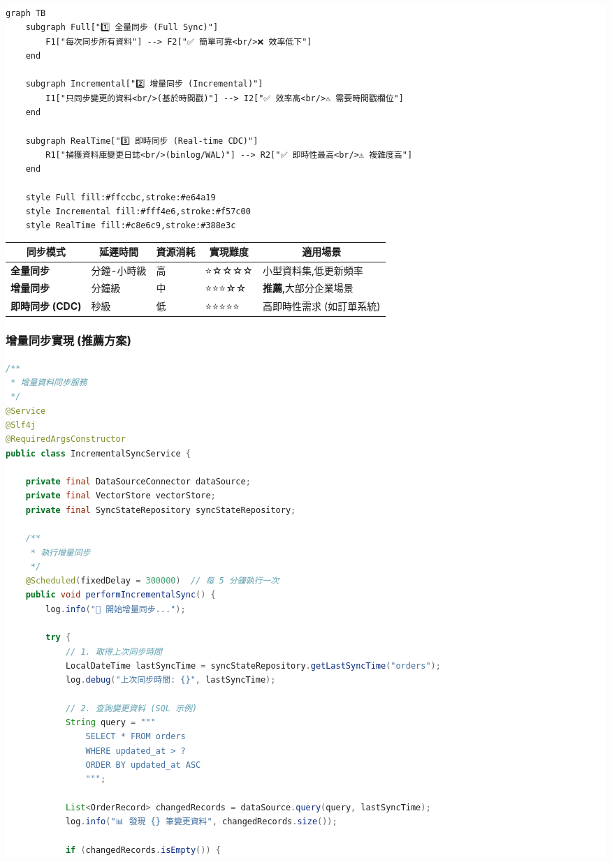 ```mermaid
graph TB
    subgraph Full["1️⃣ 全量同步 (Full Sync)"]
        F1["每次同步所有資料"] --> F2["✅ 簡單可靠<br/>❌ 效率低下"]
    end

    subgraph Incremental["2️⃣ 增量同步 (Incremental)"]
        I1["只同步變更的資料<br/>(基於時間戳)"] --> I2["✅ 效率高<br/>⚠️ 需要時間戳欄位"]
    end

    subgraph RealTime["3️⃣ 即時同步 (Real-time CDC)"]
        R1["捕獲資料庫變更日誌<br/>(binlog/WAL)"] --> R2["✅ 即時性最高<br/>⚠️ 複雜度高"]
    end

    style Full fill:#ffccbc,stroke:#e64a19
    style Incremental fill:#fff4e6,stroke:#f57c00
    style RealTime fill:#c8e6c9,stroke:#388e3c
```

| 同步模式 | 延遲時間 | 資源消耗 | 實現難度 | 適用場景 |
|---------|---------|---------|---------|---------|
| **全量同步** | 分鐘-小時級 | 高 | ⭐☆☆☆☆ | 小型資料集,低更新頻率 |
| **增量同步** | 分鐘級 | 中 | ⭐⭐⭐☆☆ | **推薦**,大部分企業場景 |
| **即時同步 (CDC)** | 秒級 | 低 | ⭐⭐⭐⭐⭐ | 高即時性需求 (如訂單系統) |

### 增量同步實現 (推薦方案)

```java
/**
 * 增量資料同步服務
 */
@Service
@Slf4j
@RequiredArgsConstructor
public class IncrementalSyncService {

    private final DataSourceConnector dataSource;
    private final VectorStore vectorStore;
    private final SyncStateRepository syncStateRepository;

    /**
     * 執行增量同步
     */
    @Scheduled(fixedDelay = 300000)  // 每 5 分鐘執行一次
    public void performIncrementalSync() {
        log.info("🔄 開始增量同步...");

        try {
            // 1. 取得上次同步時間
            LocalDateTime lastSyncTime = syncStateRepository.getLastSyncTime("orders");
            log.debug("上次同步時間: {}", lastSyncTime);

            // 2. 查詢變更資料 (SQL 示例)
            String query = """
                SELECT * FROM orders
                WHERE updated_at > ?
                ORDER BY updated_at ASC
                """;

            List<OrderRecord> changedRecords = dataSource.query(query, lastSyncTime);
            log.info("📊 發現 {} 筆變更資料", changedRecords.size());

            if (changedRecords.isEmpty()) {
```